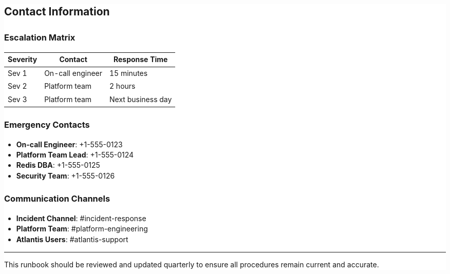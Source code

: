 ## Contact Information

### Escalation Matrix

| Severity | Contact | Response Time |
|----------|---------|---------------|
| Sev 1 | On-call engineer | 15 minutes |
| Sev 2 | Platform team | 2 hours |
| Sev 3 | Platform team | Next business day |

### Emergency Contacts

- **On-call Engineer**: +1-555-0123
- **Platform Team Lead**: +1-555-0124
- **Redis DBA**: +1-555-0125
- **Security Team**: +1-555-0126

### Communication Channels

- **Incident Channel**: #incident-response
- **Platform Team**: #platform-engineering
- **Atlantis Users**: #atlantis-support

---

This runbook should be reviewed and updated quarterly to ensure all procedures remain current and accurate.